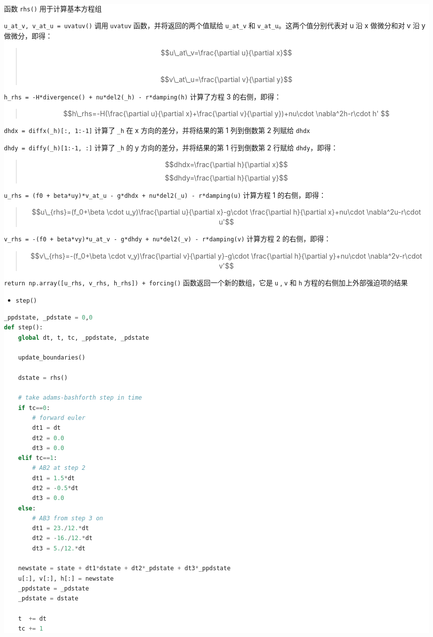 函数 `rhs()` 用于计算基本方程组

`u_at_v, v_at_u = uvatuv()` 调用 `uvatuv` 函数，并将返回的两个值赋给 `u_at_v` 和 `v_at_u`。这两个值分别代表对 u 沿 x 做微分和对 v 沿 y 做微分，即得：
>$$u\_at\_v=\frac{\partial u}{\partial x}$$  
>$$v\_at\_u=\frac{\partial v}{\partial y}$$

`h_rhs = -H*divergence() + nu*del2(_h) - r*damping(h)` 计算了方程 3 的右侧，即得：
>$$h\_rhs=-H(\frac{\partial u}{\partial x}+\frac{\partial v}{\partial y})+nu\cdot \nabla^2h-r\cdot h' $$

`dhdx = diffx(_h)[:, 1:-1]` 计算了 `_h` 在 x 方向的差分，并将结果的第 1 列到倒数第 2 列赋给 `dhdx` 

`dhdy = diffy(_h)[1:-1, :]` 计算了 `_h` 的 y 方向的差分，并将结果的第 1 行到倒数第 2 行赋给 `dhdy`，即得：

>$$dhdx=\frac{\partial h}{\partial x}$$
>$$dhdy=\frac{\partial h}{\partial y}$$

`u_rhs = (f0 + beta*uy)*v_at_u - g*dhdx + nu*del2(_u) - r*damping(u)` 计算方程 1 的右侧，即得：

>$$u\_{rhs}=(f_0+\beta \cdot u_y)\frac{\partial u}{\partial x}-g\cdot \frac{\partial h}{\partial x}+nu\cdot \nabla^2u-r\cdot u'$$

`v_rhs = -(f0 + beta*vy)*u_at_v - g*dhdy + nu*del2(_v) - r*damping(v)` 计算方程 2 的右侧，即得：

>$$v\_{rhs}=-(f_0+\beta \cdot v_y)\frac{\partial v}{\partial y}-g\cdot \frac{\partial h}{\partial y}+nu\cdot \nabla^2v-r\cdot v'$$

`return np.array([u_rhs, v_rhs, h_rhs]) + forcing()` 函数返回一个新的数组，它是 `u` , `v` 和 `h` 方程的右侧加上外部强迫项的结果

- `step()`

```Python
_ppdstate, _pdstate = 0,0
def step():
    global dt, t, tc, _ppdstate, _pdstate

    update_boundaries()

    dstate = rhs()

    # take adams-bashforth step in time
    if tc==0:
        # forward euler
        dt1 = dt
        dt2 = 0.0
        dt3 = 0.0
    elif tc==1:
        # AB2 at step 2
        dt1 = 1.5*dt
        dt2 = -0.5*dt
        dt3 = 0.0
    else:
        # AB3 from step 3 on
        dt1 = 23./12.*dt
        dt2 = -16./12.*dt
        dt3 = 5./12.*dt

    newstate = state + dt1*dstate + dt2*_pdstate + dt3*_ppdstate
    u[:], v[:], h[:] = newstate
    _ppdstate = _pdstate
    _pdstate = dstate

    t  += dt
    tc += 1
```
